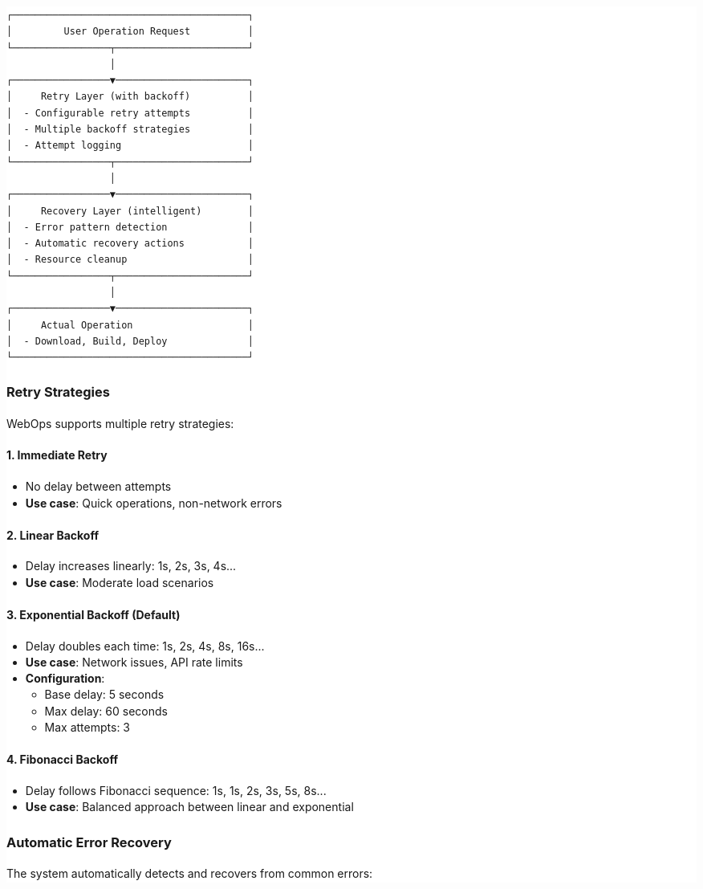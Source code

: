 ```
┌─────────────────────────────────────────┐
│         User Operation Request          │
└─────────────────┬───────────────────────┘
                  │
┌─────────────────▼───────────────────────┐
│     Retry Layer (with backoff)          │
│  - Configurable retry attempts          │
│  - Multiple backoff strategies          │
│  - Attempt logging                      │
└─────────────────┬───────────────────────┘
                  │
┌─────────────────▼───────────────────────┐
│     Recovery Layer (intelligent)        │
│  - Error pattern detection              │
│  - Automatic recovery actions           │
│  - Resource cleanup                     │
└─────────────────┬───────────────────────┘
                  │
┌─────────────────▼───────────────────────┐
│     Actual Operation                    │
│  - Download, Build, Deploy              │
└─────────────────────────────────────────┘
```

### Retry Strategies

WebOps supports multiple retry strategies:

#### 1. Immediate Retry
- No delay between attempts
- **Use case**: Quick operations, non-network errors

#### 2. Linear Backoff
- Delay increases linearly: 1s, 2s, 3s, 4s...
- **Use case**: Moderate load scenarios

#### 3. Exponential Backoff (Default)
- Delay doubles each time: 1s, 2s, 4s, 8s, 16s...
- **Use case**: Network issues, API rate limits
- **Configuration**:
  - Base delay: 5 seconds
  - Max delay: 60 seconds
  - Max attempts: 3

#### 4. Fibonacci Backoff
- Delay follows Fibonacci sequence: 1s, 1s, 2s, 3s, 5s, 8s...
- **Use case**: Balanced approach between linear and exponential

### Automatic Error Recovery

The system automatically detects and recovers from common errors:
